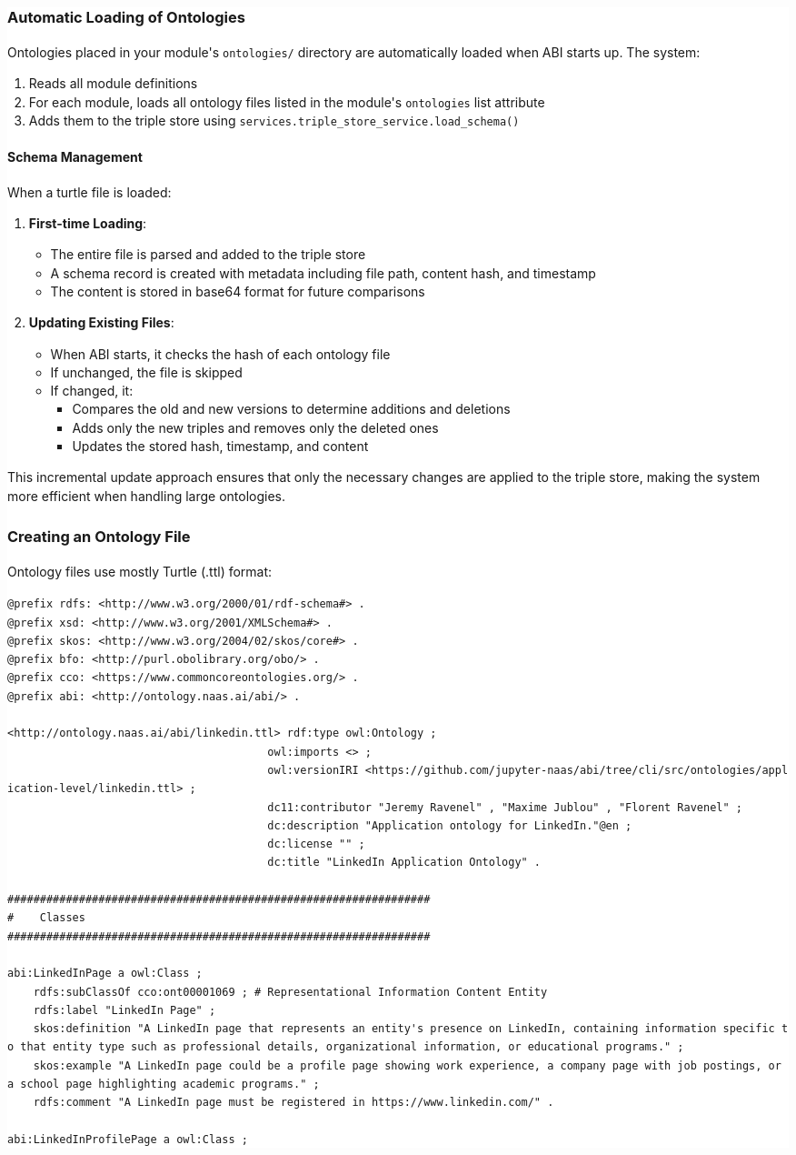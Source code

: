 ### Automatic Loading of Ontologies

Ontologies placed in your module's `ontologies/` directory are automatically loaded when ABI starts up. The system:

1. Reads all module definitions
2. For each module, loads all ontology files listed in the module's `ontologies` list attribute
3. Adds them to the triple store using `services.triple_store_service.load_schema()`

#### Schema Management

When a turtle file is loaded:

1. **First-time Loading**: 
   - The entire file is parsed and added to the triple store
   - A schema record is created with metadata including file path, content hash, and timestamp
   - The content is stored in base64 format for future comparisons

2. **Updating Existing Files**:
   - When ABI starts, it checks the hash of each ontology file
   - If unchanged, the file is skipped
   - If changed, it:
     - Compares the old and new versions to determine additions and deletions
     - Adds only the new triples and removes only the deleted ones
     - Updates the stored hash, timestamp, and content

This incremental update approach ensures that only the necessary changes are applied to the triple store, making the system more efficient when handling large ontologies.

### Creating an Ontology File

Ontology files use mostly Turtle (.ttl) format:

```t
@prefix rdfs: <http://www.w3.org/2000/01/rdf-schema#> .
@prefix xsd: <http://www.w3.org/2001/XMLSchema#> .
@prefix skos: <http://www.w3.org/2004/02/skos/core#> .
@prefix bfo: <http://purl.obolibrary.org/obo/> .
@prefix cco: <https://www.commoncoreontologies.org/> .
@prefix abi: <http://ontology.naas.ai/abi/> .

<http://ontology.naas.ai/abi/linkedin.ttl> rdf:type owl:Ontology ;
                                        owl:imports <> ;
                                        owl:versionIRI <https://github.com/jupyter-naas/abi/tree/cli/src/ontologies/application-level/linkedin.ttl> ;
                                        dc11:contributor "Jeremy Ravenel" , "Maxime Jublou" , "Florent Ravenel" ;
                                        dc:description "Application ontology for LinkedIn."@en ;
                                        dc:license "" ;
                                        dc:title "LinkedIn Application Ontology" .

#################################################################
#    Classes
#################################################################

abi:LinkedInPage a owl:Class ;
    rdfs:subClassOf cco:ont00001069 ; # Representational Information Content Entity
    rdfs:label "LinkedIn Page" ;
    skos:definition "A LinkedIn page that represents an entity's presence on LinkedIn, containing information specific to that entity type such as professional details, organizational information, or educational programs." ;
    skos:example "A LinkedIn page could be a profile page showing work experience, a company page with job postings, or a school page highlighting academic programs." ;
    rdfs:comment "A LinkedIn page must be registered in https://www.linkedin.com/" .

abi:LinkedInProfilePage a owl:Class ;
```